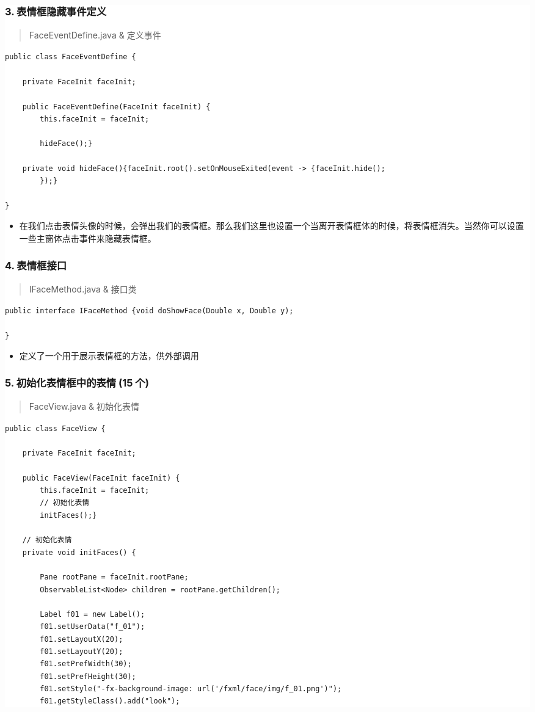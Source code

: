 ### 3\. 表情框隐藏事件定义

> FaceEventDefine.java & 定义事件
    
    
    public class FaceEventDefine {
    
        private FaceInit faceInit;
    
        public FaceEventDefine(FaceInit faceInit) {
            this.faceInit = faceInit;
    
            hideFace();}
    
        private void hideFace(){faceInit.root().setOnMouseExited(event -> {faceInit.hide();
            });}
    
    }
    

  * 在我们点击表情头像的时候，会弹出我们的表情框。那么我们这里也设置一个当离开表情框体的时候，将表情框消失。当然你可以设置一些主窗体点击事件来隐藏表情框。

### 4\. 表情框接口

> IFaceMethod.java & 接口类
    
    
    public interface IFaceMethod {void doShowFace(Double x, Double y);
    
    }
    

  * 定义了一个用于展示表情框的方法，供外部调用

### 5\. 初始化表情框中的表情 (15 个)

> FaceView.java & 初始化表情
    
    
    public class FaceView {
    
        private FaceInit faceInit;
    
        public FaceView(FaceInit faceInit) {
            this.faceInit = faceInit;
            // 初始化表情
            initFaces();}
    
        // 初始化表情
        private void initFaces() {
    
            Pane rootPane = faceInit.rootPane;
            ObservableList<Node> children = rootPane.getChildren();
    
            Label f01 = new Label();
            f01.setUserData("f_01");
            f01.setLayoutX(20);
            f01.setLayoutY(20);
            f01.setPrefWidth(30);
            f01.setPrefHeight(30);
            f01.setStyle("-fx-background-image: url('/fxml/face/img/f_01.png')");
            f01.getStyleClass().add("look");
    
